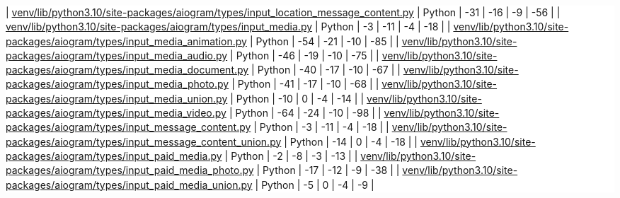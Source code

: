 | [venv/lib/python3.10/site-packages/aiogram/types/input\_location\_message\_content.py](/venv/lib/python3.10/site-packages/aiogram/types/input_location_message_content.py) | Python | -31 | -16 | -9 | -56 |
| [venv/lib/python3.10/site-packages/aiogram/types/input\_media.py](/venv/lib/python3.10/site-packages/aiogram/types/input_media.py) | Python | -3 | -11 | -4 | -18 |
| [venv/lib/python3.10/site-packages/aiogram/types/input\_media\_animation.py](/venv/lib/python3.10/site-packages/aiogram/types/input_media_animation.py) | Python | -54 | -21 | -10 | -85 |
| [venv/lib/python3.10/site-packages/aiogram/types/input\_media\_audio.py](/venv/lib/python3.10/site-packages/aiogram/types/input_media_audio.py) | Python | -46 | -19 | -10 | -75 |
| [venv/lib/python3.10/site-packages/aiogram/types/input\_media\_document.py](/venv/lib/python3.10/site-packages/aiogram/types/input_media_document.py) | Python | -40 | -17 | -10 | -67 |
| [venv/lib/python3.10/site-packages/aiogram/types/input\_media\_photo.py](/venv/lib/python3.10/site-packages/aiogram/types/input_media_photo.py) | Python | -41 | -17 | -10 | -68 |
| [venv/lib/python3.10/site-packages/aiogram/types/input\_media\_union.py](/venv/lib/python3.10/site-packages/aiogram/types/input_media_union.py) | Python | -10 | 0 | -4 | -14 |
| [venv/lib/python3.10/site-packages/aiogram/types/input\_media\_video.py](/venv/lib/python3.10/site-packages/aiogram/types/input_media_video.py) | Python | -64 | -24 | -10 | -98 |
| [venv/lib/python3.10/site-packages/aiogram/types/input\_message\_content.py](/venv/lib/python3.10/site-packages/aiogram/types/input_message_content.py) | Python | -3 | -11 | -4 | -18 |
| [venv/lib/python3.10/site-packages/aiogram/types/input\_message\_content\_union.py](/venv/lib/python3.10/site-packages/aiogram/types/input_message_content_union.py) | Python | -14 | 0 | -4 | -18 |
| [venv/lib/python3.10/site-packages/aiogram/types/input\_paid\_media.py](/venv/lib/python3.10/site-packages/aiogram/types/input_paid_media.py) | Python | -2 | -8 | -3 | -13 |
| [venv/lib/python3.10/site-packages/aiogram/types/input\_paid\_media\_photo.py](/venv/lib/python3.10/site-packages/aiogram/types/input_paid_media_photo.py) | Python | -17 | -12 | -9 | -38 |
| [venv/lib/python3.10/site-packages/aiogram/types/input\_paid\_media\_union.py](/venv/lib/python3.10/site-packages/aiogram/types/input_paid_media_union.py) | Python | -5 | 0 | -4 | -9 |
